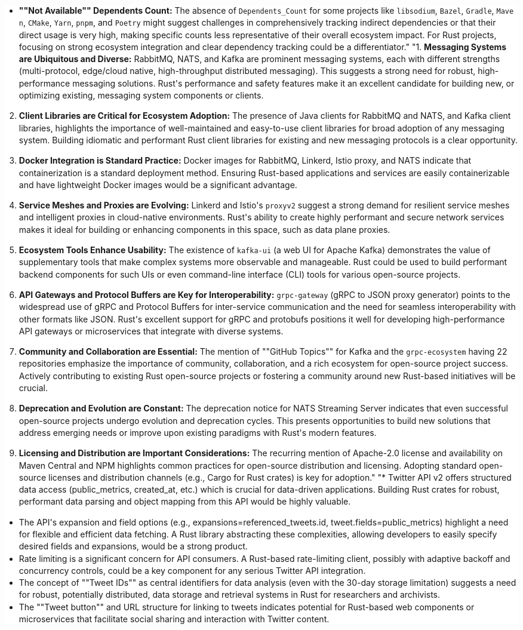   * **""Not Available"" Dependents Count:** The absence of `Dependents_Count` for some projects like `libsodium`, `Bazel`, `Gradle`, `Maven`, `CMake`, `Yarn`, `pnpm`, and `Poetry` might suggest challenges in comprehensively tracking indirect dependencies or that their direct usage is very high, making specific counts less representative of their overall ecosystem impact. For Rust projects, focusing on strong ecosystem integration and clear dependency tracking could be a differentiator."	"1.  **Messaging Systems are Ubiquitous and Diverse:** RabbitMQ, NATS, and Kafka are prominent messaging systems, each with different strengths (multi-protocol, edge/cloud native, high-throughput distributed messaging). This suggests a strong need for robust, high-performance messaging solutions. Rust's performance and safety features make it an excellent candidate for building new, or optimizing existing, messaging system components or clients.

2.  **Client Libraries are Critical for Ecosystem Adoption:** The presence of Java clients for RabbitMQ and NATS, and Kafka client libraries, highlights the importance of well-maintained and easy-to-use client libraries for broad adoption of any messaging system. Building idiomatic and performant Rust client libraries for existing and new messaging protocols is a clear opportunity.

3.  **Docker Integration is Standard Practice:** Docker images for RabbitMQ, Linkerd, Istio proxy, and NATS indicate that containerization is a standard deployment method. Ensuring Rust-based applications and services are easily containerizable and have lightweight Docker images would be a significant advantage.

4.  **Service Meshes and Proxies are Evolving:** Linkerd and Istio's `proxyv2` suggest a strong demand for resilient service meshes and intelligent proxies in cloud-native environments. Rust's ability to create highly performant and secure network services makes it ideal for building or enhancing components in this space, such as data plane proxies.

5.  **Ecosystem Tools Enhance Usability:** The existence of `kafka-ui` (a web UI for Apache Kafka) demonstrates the value of supplementary tools that make complex systems more observable and manageable. Rust could be used to build performant backend components for such UIs or even command-line interface (CLI) tools for various open-source projects.

6.  **API Gateways and Protocol Buffers are Key for Interoperability:** `grpc-gateway` (gRPC to JSON proxy generator) points to the widespread use of gRPC and Protocol Buffers for inter-service communication and the need for seamless interoperability with other formats like JSON. Rust's excellent support for gRPC and protobufs positions it well for developing high-performance API gateways or microservices that integrate with diverse systems.

7.  **Community and Collaboration are Essential:** The mention of ""GitHub Topics"" for Kafka and the `grpc-ecosystem` having 22 repositories emphasize the importance of community, collaboration, and a rich ecosystem for open-source project success. Actively contributing to existing Rust open-source projects or fostering a community around new Rust-based initiatives will be crucial.

8.  **Deprecation and Evolution are Constant:** The deprecation notice for NATS Streaming Server indicates that even successful open-source projects undergo evolution and deprecation cycles. This presents opportunities to build new solutions that address emerging needs or improve upon existing paradigms with Rust's modern features.

9.  **Licensing and Distribution are Important Considerations:** The recurring mention of Apache-2.0 license and availability on Maven Central and NPM highlights common practices for open-source distribution and licensing. Adopting standard open-source licenses and distribution channels (e.g., Cargo for Rust crates) is key for adoption."	"* Twitter API v2 offers structured data access (public\_metrics, created\_at, etc.) which is crucial for data-driven applications. Building Rust crates for robust, performant data parsing and object mapping from this API would be highly valuable.
  * The API's expansion and field options (e.g., expansions=referenced\_tweets.id, tweet.fields=public\_metrics) highlight a need for flexible and efficient data fetching. A Rust library abstracting these complexities, allowing developers to easily specify desired fields and expansions, would be a strong product.
  * Rate limiting is a significant concern for API consumers. A Rust-based rate-limiting client, possibly with adaptive backoff and concurrency controls, could be a key component for any serious Twitter API integration.
  * The concept of ""Tweet IDs"" as central identifiers for data analysis (even with the 30-day storage limitation) suggests a need for robust, potentially distributed, data storage and retrieval systems in Rust for researchers and archivists.
  * The ""Tweet button"" and URL structure for linking to tweets indicates potential for Rust-based web components or microservices that facilitate social sharing and interaction with Twitter content.